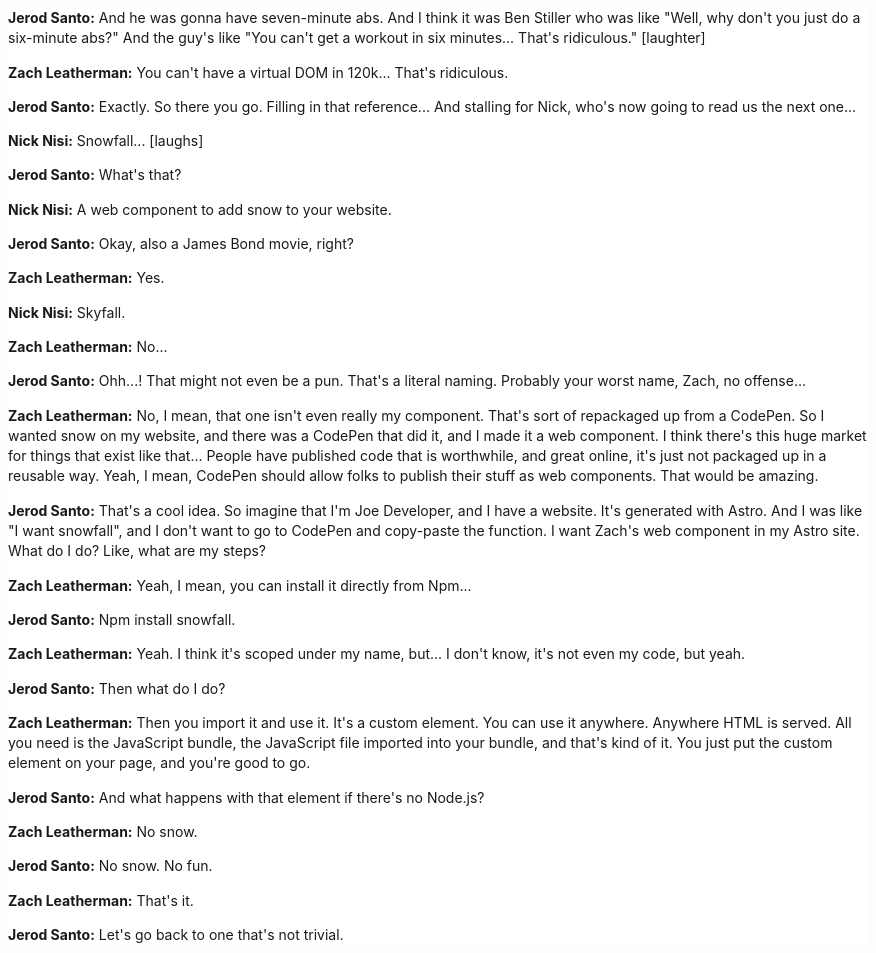 **Jerod Santo:** And he was gonna have seven-minute abs. And I think it was Ben Stiller who was like "Well, why don't you just do a six-minute abs?" And the guy's like "You can't get a workout in six minutes... That's ridiculous." \[laughter\]

**Zach Leatherman:** You can't have a virtual DOM in 120k... That's ridiculous.

**Jerod Santo:** Exactly. So there you go. Filling in that reference... And stalling for Nick, who's now going to read us the next one...

**Nick Nisi:** Snowfall... \[laughs\]

**Jerod Santo:** What's that?

**Nick Nisi:** A web component to add snow to your website.

**Jerod Santo:** Okay, also a James Bond movie, right?

**Zach Leatherman:** Yes.

**Nick Nisi:** Skyfall.

**Zach Leatherman:** No...

**Jerod Santo:** Ohh...! That might not even be a pun. That's a literal naming. Probably your worst name, Zach, no offense...

**Zach Leatherman:** No, I mean, that one isn't even really my component. That's sort of repackaged up from a CodePen. So I wanted snow on my website, and there was a CodePen that did it, and I made it a web component. I think there's this huge market for things that exist like that... People have published code that is worthwhile, and great online, it's just not packaged up in a reusable way. Yeah, I mean, CodePen should allow folks to publish their stuff as web components. That would be amazing.

**Jerod Santo:** That's a cool idea. So imagine that I'm Joe Developer, and I have a website. It's generated with Astro. And I was like "I want snowfall", and I don't want to go to CodePen and copy-paste the function. I want Zach's web component in my Astro site. What do I do? Like, what are my steps?

**Zach Leatherman:** Yeah, I mean, you can install it directly from Npm...

**Jerod Santo:** Npm install snowfall.

**Zach Leatherman:** Yeah. I think it's scoped under my name, but... I don't know, it's not even my code, but yeah.

**Jerod Santo:** Then what do I do?

**Zach Leatherman:** Then you import it and use it. It's a custom element. You can use it anywhere. Anywhere HTML is served. All you need is the JavaScript bundle, the JavaScript file imported into your bundle, and that's kind of it. You just put the custom element on your page, and you're good to go.

**Jerod Santo:** And what happens with that element if there's no Node.js?

**Zach Leatherman:** No snow.

**Jerod Santo:** No snow. No fun.

**Zach Leatherman:** That's it.

**Jerod Santo:** Let's go back to one that's not trivial.
